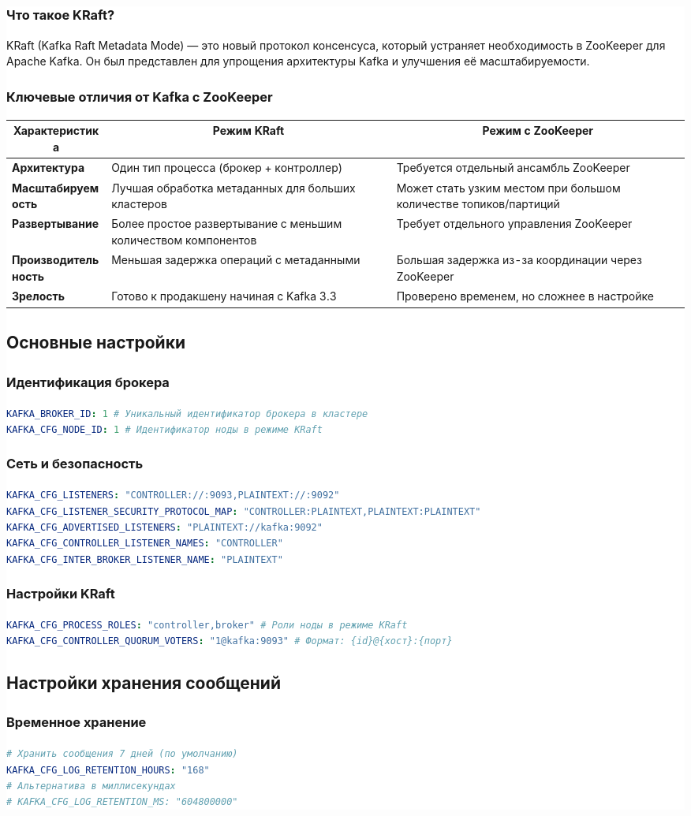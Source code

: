 ### Что такое KRaft?

KRaft (Kafka Raft Metadata Mode) — это новый протокол консенсуса, который устраняет необходимость в ZooKeeper для Apache Kafka. Он был представлен для упрощения архитектуры Kafka и улучшения её масштабируемости.

### Ключевые отличия от Kafka с ZooKeeper

| Характеристика         | Режим KRaft                                                   | Режим с ZooKeeper                                                |
| ---------------------- | ------------------------------------------------------------- | ---------------------------------------------------------------- |
| **Архитектура**        | Один тип процесса (брокер + контроллер)                       | Требуется отдельный ансамбль ZooKeeper                           |
| **Масштабируемость**   | Лучшая обработка метаданных для больших кластеров             | Может стать узким местом при большом количестве топиков/партиций |
| **Развертывание**      | Более простое развертывание с меньшим количеством компонентов | Требует отдельного управления ZooKeeper                          |
| **Производительность** | Меньшая задержка операций с метаданными                       | Большая задержка из-за координации через ZooKeeper               |
| **Зрелость**           | Готово к продакшену начиная с Kafka 3.3                       | Проверено временем, но сложнее в настройке                       |

## Основные настройки

### Идентификация брокера

```yaml
KAFKA_BROKER_ID: 1 # Уникальный идентификатор брокера в кластере
KAFKA_CFG_NODE_ID: 1 # Идентификатор ноды в режиме KRaft
```

### Сеть и безопасность

```yaml
KAFKA_CFG_LISTENERS: "CONTROLLER://:9093,PLAINTEXT://:9092"
KAFKA_CFG_LISTENER_SECURITY_PROTOCOL_MAP: "CONTROLLER:PLAINTEXT,PLAINTEXT:PLAINTEXT"
KAFKA_CFG_ADVERTISED_LISTENERS: "PLAINTEXT://kafka:9092"
KAFKA_CFG_CONTROLLER_LISTENER_NAMES: "CONTROLLER"
KAFKA_CFG_INTER_BROKER_LISTENER_NAME: "PLAINTEXT"
```

### Настройки KRaft

```yaml
KAFKA_CFG_PROCESS_ROLES: "controller,broker" # Роли ноды в режиме KRaft
KAFKA_CFG_CONTROLLER_QUORUM_VOTERS: "1@kafka:9093" # Формат: {id}@{хост}:{порт}
```

## Настройки хранения сообщений

### Временное хранение

```yaml
# Хранить сообщения 7 дней (по умолчанию)
KAFKA_CFG_LOG_RETENTION_HOURS: "168"
# Альтернатива в миллисекундах
# KAFKA_CFG_LOG_RETENTION_MS: "604800000"
```
